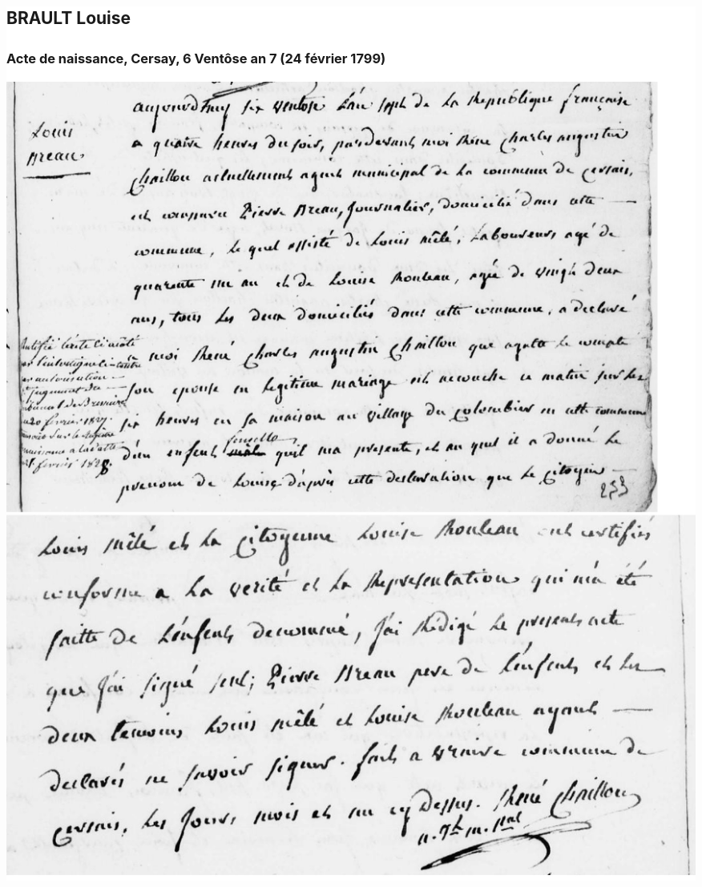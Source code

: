 ## BRAULT Louise <a name="desvallon9"/>

### Acte de naissance, Cersay, 6 Ventôse an 7 (24 février 1799)

<img src="./ActeNaissance/brault_louise.png"/>
